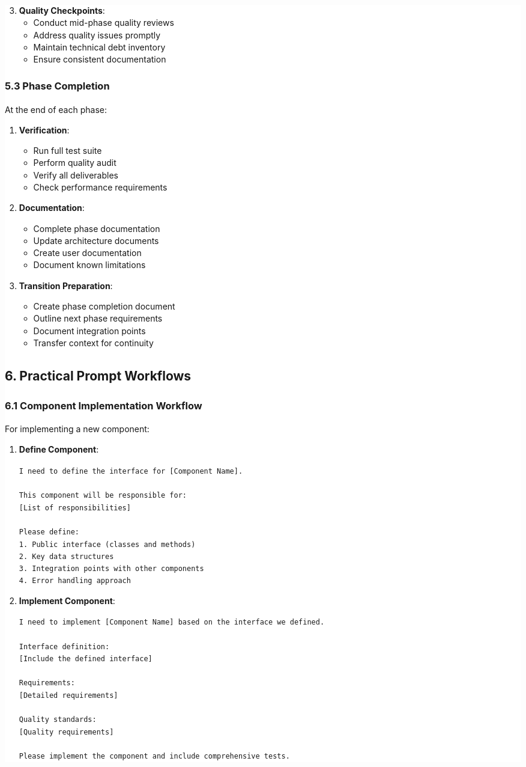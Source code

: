 3. **Quality Checkpoints**:
   - Conduct mid-phase quality reviews
   - Address quality issues promptly
   - Maintain technical debt inventory
   - Ensure consistent documentation

### 5.3 Phase Completion

At the end of each phase:

1. **Verification**:
   - Run full test suite
   - Perform quality audit
   - Verify all deliverables
   - Check performance requirements

2. **Documentation**:
   - Complete phase documentation
   - Update architecture documents
   - Create user documentation
   - Document known limitations

3. **Transition Preparation**:
   - Create phase completion document
   - Outline next phase requirements
   - Document integration points
   - Transfer context for continuity

## 6. Practical Prompt Workflows

### 6.1 Component Implementation Workflow

For implementing a new component:

1. **Define Component**:
   ```
   I need to define the interface for [Component Name].
   
   This component will be responsible for:
   [List of responsibilities]
   
   Please define:
   1. Public interface (classes and methods)
   2. Key data structures
   3. Integration points with other components
   4. Error handling approach
   ```

2. **Implement Component**:
   ```
   I need to implement [Component Name] based on the interface we defined.
   
   Interface definition:
   [Include the defined interface]
   
   Requirements:
   [Detailed requirements]
   
   Quality standards:
   [Quality requirements]
   
   Please implement the component and include comprehensive tests.
   ```
